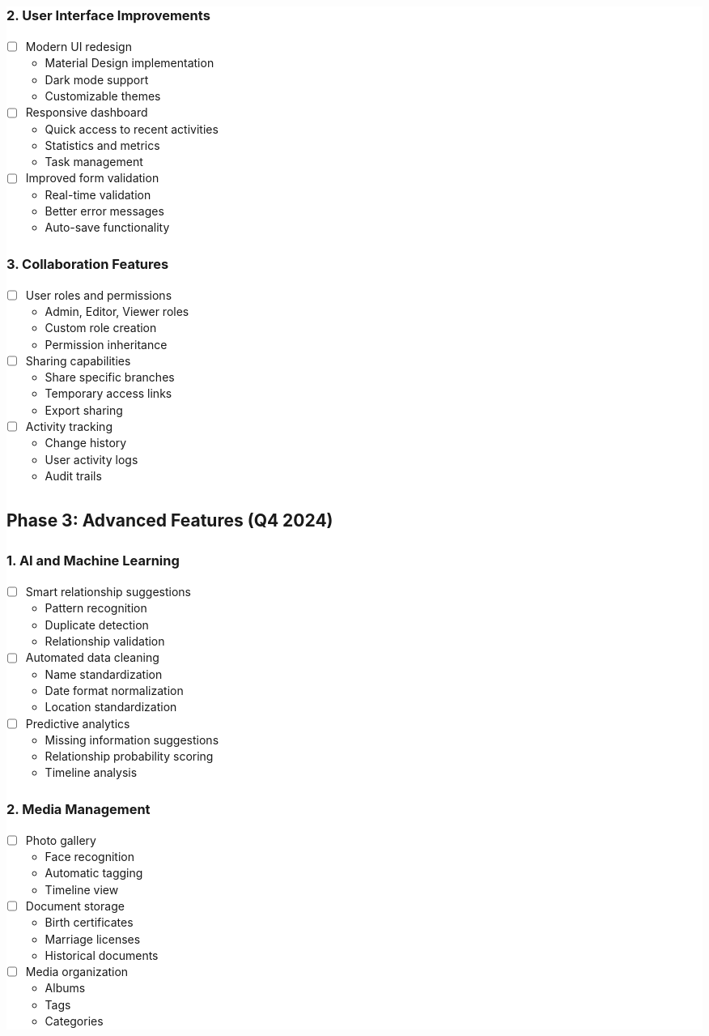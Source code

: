 ### 2. User Interface Improvements
- [ ] Modern UI redesign
  - Material Design implementation
  - Dark mode support
  - Customizable themes
- [ ] Responsive dashboard
  - Quick access to recent activities
  - Statistics and metrics
  - Task management
- [ ] Improved form validation
  - Real-time validation
  - Better error messages
  - Auto-save functionality

### 3. Collaboration Features
- [ ] User roles and permissions
  - Admin, Editor, Viewer roles
  - Custom role creation
  - Permission inheritance
- [ ] Sharing capabilities
  - Share specific branches
  - Temporary access links
  - Export sharing
- [ ] Activity tracking
  - Change history
  - User activity logs
  - Audit trails

## Phase 3: Advanced Features (Q4 2024)

### 1. AI and Machine Learning
- [ ] Smart relationship suggestions
  - Pattern recognition
  - Duplicate detection
  - Relationship validation
- [ ] Automated data cleaning
  - Name standardization
  - Date format normalization
  - Location standardization
- [ ] Predictive analytics
  - Missing information suggestions
  - Relationship probability scoring
  - Timeline analysis

### 2. Media Management
- [ ] Photo gallery
  - Face recognition
  - Automatic tagging
  - Timeline view
- [ ] Document storage
  - Birth certificates
  - Marriage licenses
  - Historical documents
- [ ] Media organization
  - Albums
  - Tags
  - Categories
